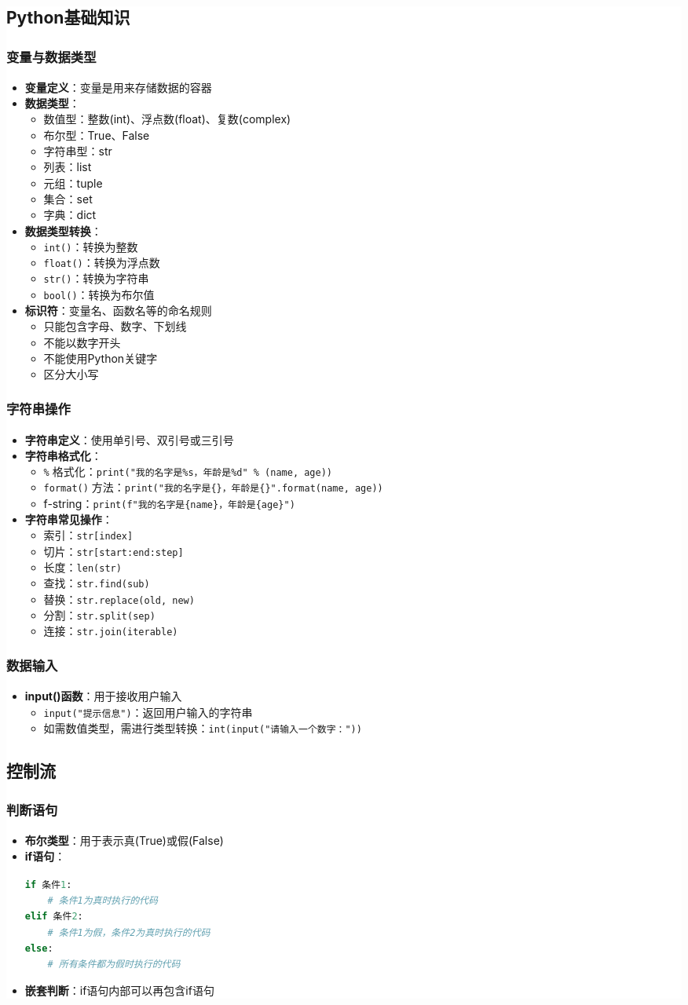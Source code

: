 
## Python基础知识

### 变量与数据类型
- **变量定义**：变量是用来存储数据的容器
- **数据类型**：
  - 数值型：整数(int)、浮点数(float)、复数(complex)
  - 布尔型：True、False
  - 字符串型：str
  - 列表：list
  - 元组：tuple
  - 集合：set
  - 字典：dict
- **数据类型转换**：
  - `int()`：转换为整数
  - `float()`：转换为浮点数
  - `str()`：转换为字符串
  - `bool()`：转换为布尔值
- **标识符**：变量名、函数名等的命名规则
  - 只能包含字母、数字、下划线
  - 不能以数字开头
  - 不能使用Python关键字
  - 区分大小写

### 字符串操作
- **字符串定义**：使用单引号、双引号或三引号
- **字符串格式化**：
  - `%` 格式化：`print("我的名字是%s，年龄是%d" % (name, age))`
  - `format()` 方法：`print("我的名字是{}，年龄是{}".format(name, age))`
  - f-string：`print(f"我的名字是{name}，年龄是{age}")`
- **字符串常见操作**：
  - 索引：`str[index]`
  - 切片：`str[start:end:step]`
  - 长度：`len(str)`
  - 查找：`str.find(sub)`
  - 替换：`str.replace(old, new)`
  - 分割：`str.split(sep)`
  - 连接：`str.join(iterable)`

### 数据输入
- **input()函数**：用于接收用户输入
  - `input("提示信息")`：返回用户输入的字符串
  - 如需数值类型，需进行类型转换：`int(input("请输入一个数字："))`

## 控制流

### 判断语句
- **布尔类型**：用于表示真(True)或假(False)
- **if语句**：
  ```python
  if 条件1:
      # 条件1为真时执行的代码
  elif 条件2:
      # 条件1为假，条件2为真时执行的代码
  else:
      # 所有条件都为假时执行的代码
  ```
- **嵌套判断**：if语句内部可以再包含if语句

